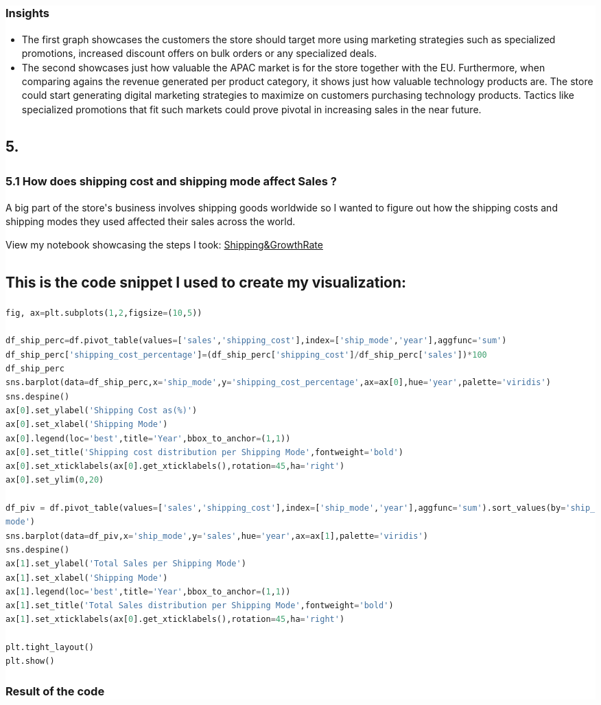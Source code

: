 ### Insights
- The first graph showcases the customers the store should target more using marketing strategies such as specialized promotions, increased discount offers on bulk orders or any specialized deals.
- The second showcases just how valuable the APAC market is for the store together with the EU. Furthermore, when comparing agains the revenue generated per product category, it shows just how valuable technology products are. The store could start generating digital marketing strategies to maximize on customers purchasing technology products. Tactics like specialized promotions that fit such markets could prove pivotal in increasing sales in the near future.

## 5.  
### 5.1 How does shipping cost and shipping mode affect Sales ?
A big part of the store's business involves shipping goods worldwide so I wanted to figure out how the shipping costs and shipping modes they used affected their sales across the world.

View my notebook showcasing the steps I took:
[Shipping&GrowthRate](5_Shipping&GrowthRate.ipynb)

## This is the code snippet I used to create my visualization:
```python
fig, ax=plt.subplots(1,2,figsize=(10,5))

df_ship_perc=df.pivot_table(values=['sales','shipping_cost'],index=['ship_mode','year'],aggfunc='sum')
df_ship_perc['shipping_cost_percentage']=(df_ship_perc['shipping_cost']/df_ship_perc['sales'])*100
df_ship_perc
sns.barplot(data=df_ship_perc,x='ship_mode',y='shipping_cost_percentage',ax=ax[0],hue='year',palette='viridis')
sns.despine()
ax[0].set_ylabel('Shipping Cost as(%)')
ax[0].set_xlabel('Shipping Mode')
ax[0].legend(loc='best',title='Year',bbox_to_anchor=(1,1))
ax[0].set_title('Shipping cost distribution per Shipping Mode',fontweight='bold')
ax[0].set_xticklabels(ax[0].get_xticklabels(),rotation=45,ha='right')
ax[0].set_ylim(0,20)

df_piv = df.pivot_table(values=['sales','shipping_cost'],index=['ship_mode','year'],aggfunc='sum').sort_values(by='ship_mode')
sns.barplot(data=df_piv,x='ship_mode',y='sales',hue='year',ax=ax[1],palette='viridis')
sns.despine()
ax[1].set_ylabel('Total Sales per Shipping Mode')
ax[1].set_xlabel('Shipping Mode')
ax[1].legend(loc='best',title='Year',bbox_to_anchor=(1,1))
ax[1].set_title('Total Sales distribution per Shipping Mode',fontweight='bold')
ax[1].set_xticklabels(ax[0].get_xticklabels(),rotation=45,ha='right')

plt.tight_layout()
plt.show()
```
### Result of the code